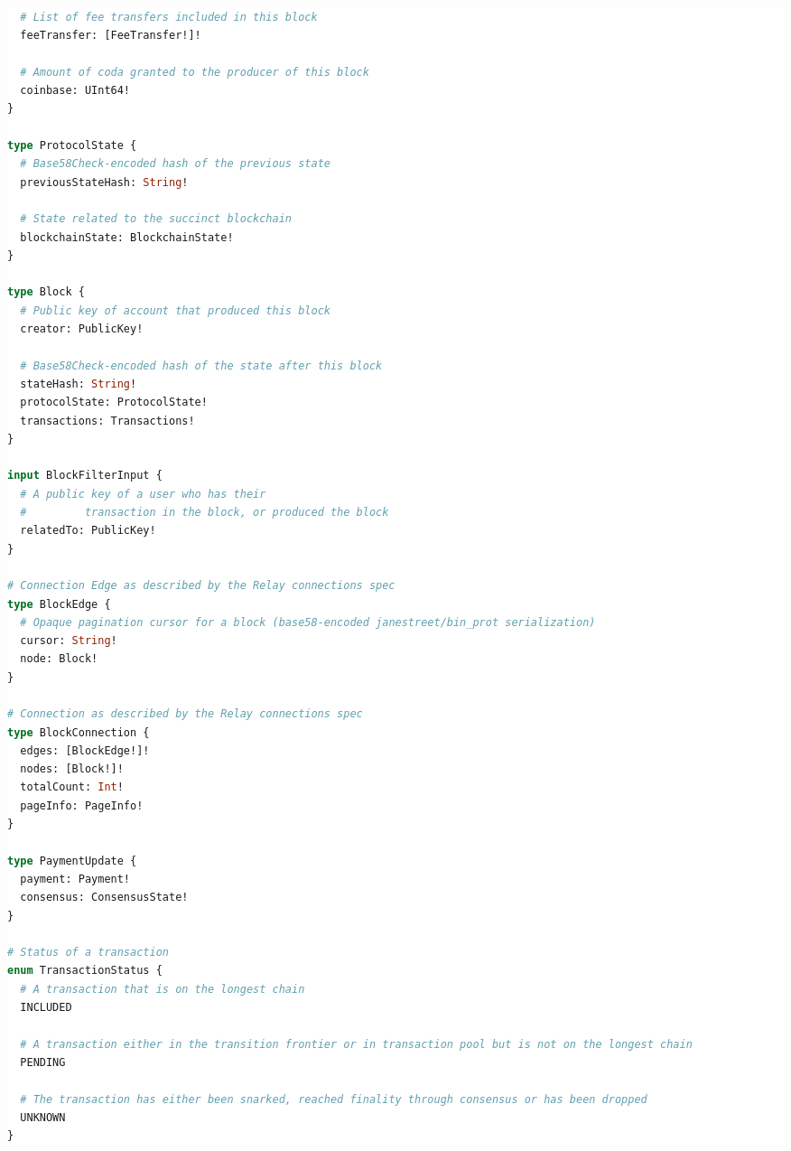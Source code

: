 ```graphql
  # List of fee transfers included in this block
  feeTransfer: [FeeTransfer!]!

  # Amount of coda granted to the producer of this block
  coinbase: UInt64!
}

type ProtocolState {
  # Base58Check-encoded hash of the previous state
  previousStateHash: String!

  # State related to the succinct blockchain
  blockchainState: BlockchainState!
}

type Block {
  # Public key of account that produced this block
  creator: PublicKey!

  # Base58Check-encoded hash of the state after this block
  stateHash: String!
  protocolState: ProtocolState!
  transactions: Transactions!
}

input BlockFilterInput {
  # A public key of a user who has their
  #         transaction in the block, or produced the block
  relatedTo: PublicKey!
}

# Connection Edge as described by the Relay connections spec
type BlockEdge {
  # Opaque pagination cursor for a block (base58-encoded janestreet/bin_prot serialization)
  cursor: String!
  node: Block!
}

# Connection as described by the Relay connections spec
type BlockConnection {
  edges: [BlockEdge!]!
  nodes: [Block!]!
  totalCount: Int!
  pageInfo: PageInfo!
}

type PaymentUpdate {
  payment: Payment!
  consensus: ConsensusState!
}

# Status of a transaction
enum TransactionStatus {
  # A transaction that is on the longest chain
  INCLUDED

  # A transaction either in the transition frontier or in transaction pool but is not on the longest chain
  PENDING

  # The transaction has either been snarked, reached finality through consensus or has been dropped
  UNKNOWN
}
```